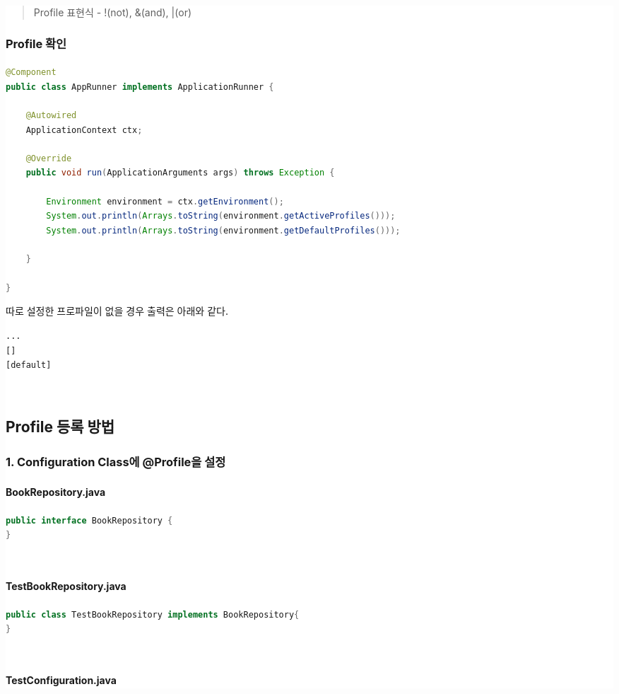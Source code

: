 > Profile 표현식 - !(not), &(and), |(or)
  
### Profile 확인  
  
```java
@Component
public class AppRunner implements ApplicationRunner {

    @Autowired
    ApplicationContext ctx;

    @Override
    public void run(ApplicationArguments args) throws Exception {

        Environment environment = ctx.getEnvironment();
        System.out.println(Arrays.toString(environment.getActiveProfiles()));
        System.out.println(Arrays.toString(environment.getDefaultProfiles()));

    }

}
```  
  
따로 설정한 프로파일이 없을 경우 출력은 아래와 같다.  
  
```vim
...
[]
[default]
```  
  
<br />  
  
## Profile 등록 방법  
  
### 1. Configuration Class에 @Profile을 설정  
  
#### BookRepository.java  
  
```java
public interface BookRepository {
}
```  
  
<br /> 
  
#### TestBookRepository.java  
  
```java
public class TestBookRepository implements BookRepository{
}
```  
  
<br /> 
  
#### TestConfiguration.java  
  